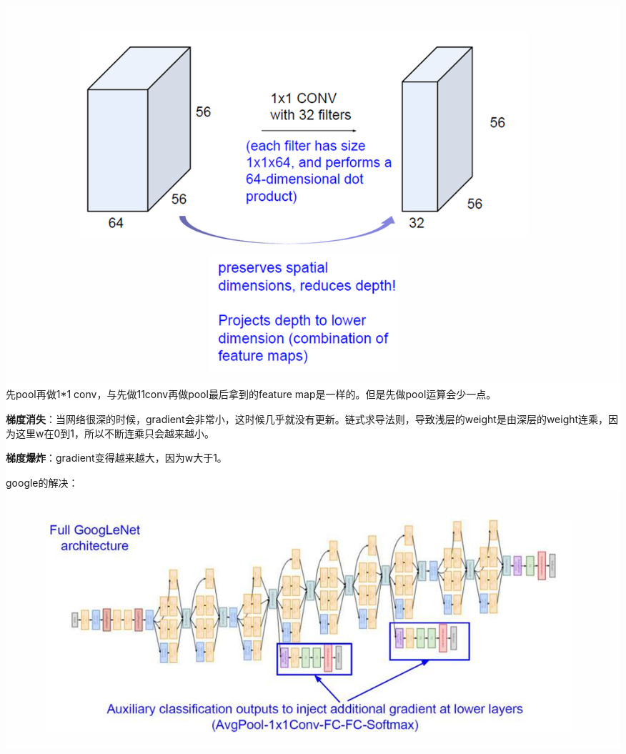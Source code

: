 ![image-20250408132922759](assets/image-20250408132922759.png)先pool再做1*1 conv，与先做11conv再做pool最后拿到的feature map是一样的。但是先做pool运算会少一点。

**梯度消失**：当网络很深的时候，gradient会非常小，这时候几乎就没有更新。链式求导法则，导致浅层的weight是由深层的weight连乘，因为这里w在0到1，所以不断连乘只会越来越小。

**梯度爆炸**：gradient变得越来越大，因为w大于1。

google的解决：![image-20250408134036469](assets/image-20250408134036469.png)
